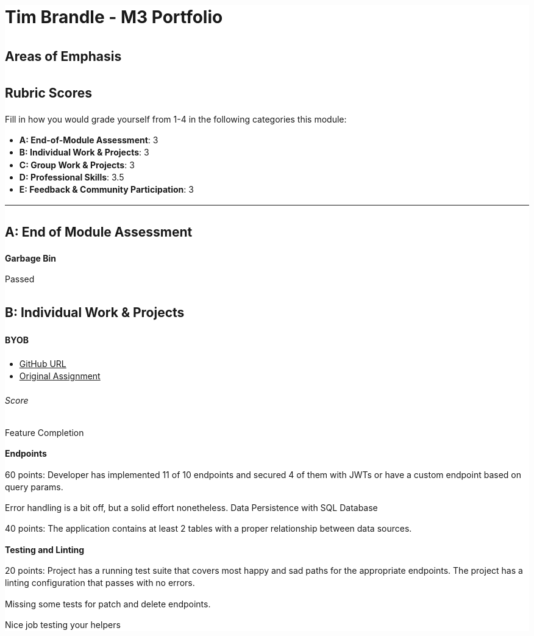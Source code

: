 # Tim Brandle - M3 Portfolio

## Areas of Emphasis


## Rubric Scores

Fill in how you would grade yourself from 1-4 in the following categories this module:

* **A: End-of-Module Assessment**: 3
* **B: Individual Work & Projects**: 3
* **C: Group Work & Projects**: 3
* **D: Professional Skills**: 3.5
* **E: Feedback & Community Participation**: 3

-----------------------

## A: End of Module Assessment

**Garbage Bin**

Passed

## B: Individual Work & Projects

#### BYOB

* [GitHub URL](https://github.com/tbrandle/mountains_backend_BYOB)
* [Original Assignment](http://frontend.turing.io/projects/build-your-own-backend.html)

###### Score


Feature Completion

**Endpoints**

60 points: Developer has implemented 11 of 10 endpoints and secured 4 of them with JWTs or have a custom endpoint based on query params.

Error handling is a bit off, but a solid effort nonetheless.
Data Persistence with SQL Database

40 points: The application contains at least 2 tables with a proper relationship between data sources.

**Testing and Linting**

20 points: Project has a running test suite that covers most happy and sad paths for the appropriate endpoints. The project has a linting configuration that passes with no errors.

Missing some tests for patch and delete endpoints.

Nice job testing your helpers

